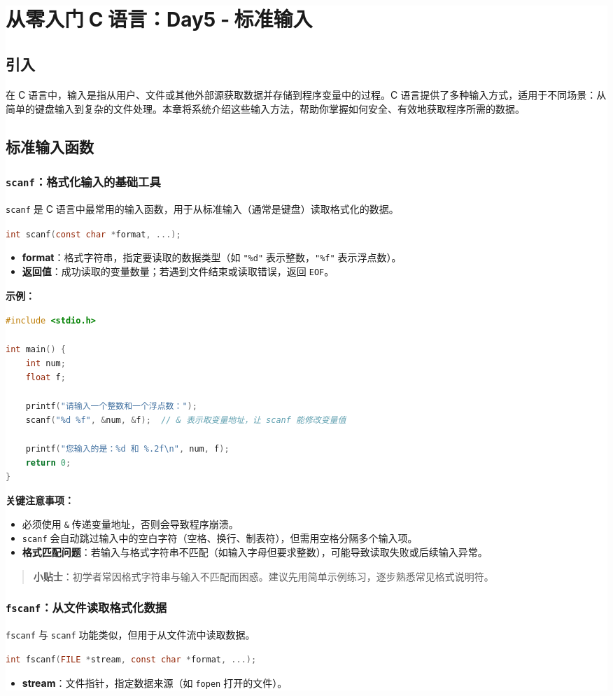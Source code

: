 # 从零入门 C 语言：Day5 - 标准输入

## 引入

在 C 语言中，输入是指从用户、文件或其他外部源获取数据并存储到程序变量中的过程。C 语言提供了多种输入方式，适用于不同场景：从简单的键盘输入到复杂的文件处理。本章将系统介绍这些输入方法，帮助你掌握如何安全、有效地获取程序所需的数据。

## 标准输入函数

### `scanf`：格式化输入的基础工具

`scanf` 是 C 语言中最常用的输入函数，用于从标准输入（通常是键盘）读取格式化的数据。

```c
int scanf(const char *format, ...);
```

- **format**：格式字符串，指定要读取的数据类型（如 `"%d"` 表示整数，`"%f"` 表示浮点数）。
- **返回值**：成功读取的变量数量；若遇到文件结束或读取错误，返回 `EOF`。

**示例：**

```c
#include <stdio.h>

int main() {
    int num;
    float f;

    printf("请输入一个整数和一个浮点数：");
    scanf("%d %f", &num, &f);  // & 表示取变量地址，让 scanf 能修改变量值

    printf("您输入的是：%d 和 %.2f\n", num, f);
    return 0;
}
```

**关键注意事项：**

- 必须使用 `&` 传递变量地址，否则会导致程序崩溃。
- `scanf` 会自动跳过输入中的空白字符（空格、换行、制表符），但需用空格分隔多个输入项。
- **格式匹配问题**：若输入与格式字符串不匹配（如输入字母但要求整数），可能导致读取失败或后续输入异常。

> **小贴士**：初学者常因格式字符串与输入不匹配而困惑。建议先用简单示例练习，逐步熟悉常见格式说明符。

### `fscanf`：从文件读取格式化数据

`fscanf` 与 `scanf` 功能类似，但用于从文件流中读取数据。

```c
int fscanf(FILE *stream, const char *format, ...);
```

- **stream**：文件指针，指定数据来源（如 `fopen` 打开的文件）。
